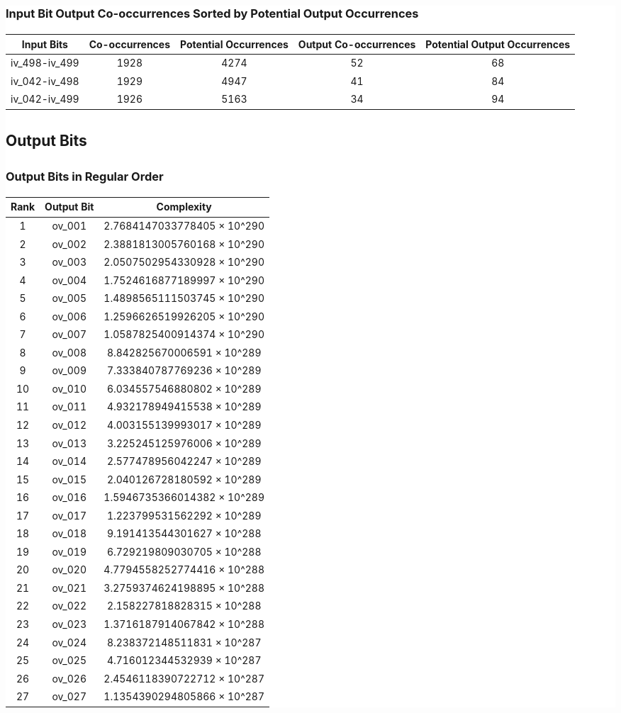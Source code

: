 ### Input Bit Output Co-occurrences Sorted by Potential Output Occurrences

| Input Bits | Co-occurrences | Potential Occurrences | Output Co-occurrences | Potential Output Occurrences |
|:----------:|:--------------:|:---------------------:|:---------------------:|:----------------------------:|
| iv_498-iv_499 | 1928 | 4274 | 52 | 68 |
| iv_042-iv_498 | 1929 | 4947 | 41 | 84 |
| iv_042-iv_499 | 1926 | 5163 | 34 | 94 |

## Output Bits

### Output Bits in Regular Order

| Rank | Output Bit | Complexity |
|:----:|:----------:|:----------:|
| 1 | ov_001 | 2.7684147033778405 × 10^290 |
| 2 | ov_002 | 2.3881813005760168 × 10^290 |
| 3 | ov_003 | 2.0507502954330928 × 10^290 |
| 4 | ov_004 | 1.7524616877189997 × 10^290 |
| 5 | ov_005 | 1.4898565111503745 × 10^290 |
| 6 | ov_006 | 1.2596626519926205 × 10^290 |
| 7 | ov_007 | 1.0587825400914374 × 10^290 |
| 8 | ov_008 | 8.842825670006591 × 10^289 |
| 9 | ov_009 | 7.333840787769236 × 10^289 |
| 10 | ov_010 | 6.034557546880802 × 10^289 |
| 11 | ov_011 | 4.932178949415538 × 10^289 |
| 12 | ov_012 | 4.003155139993017 × 10^289 |
| 13 | ov_013 | 3.225245125976006 × 10^289 |
| 14 | ov_014 | 2.577478956042247 × 10^289 |
| 15 | ov_015 | 2.040126728180592 × 10^289 |
| 16 | ov_016 | 1.5946735366014382 × 10^289 |
| 17 | ov_017 | 1.223799531562292 × 10^289 |
| 18 | ov_018 | 9.191413544301627 × 10^288 |
| 19 | ov_019 | 6.729219809030705 × 10^288 |
| 20 | ov_020 | 4.7794558252774416 × 10^288 |
| 21 | ov_021 | 3.2759374624198895 × 10^288 |
| 22 | ov_022 | 2.158227818828315 × 10^288 |
| 23 | ov_023 | 1.3716187914067842 × 10^288 |
| 24 | ov_024 | 8.238372148511831 × 10^287 |
| 25 | ov_025 | 4.716012344532939 × 10^287 |
| 26 | ov_026 | 2.4546118390722712 × 10^287 |
| 27 | ov_027 | 1.1354390294805866 × 10^287 |